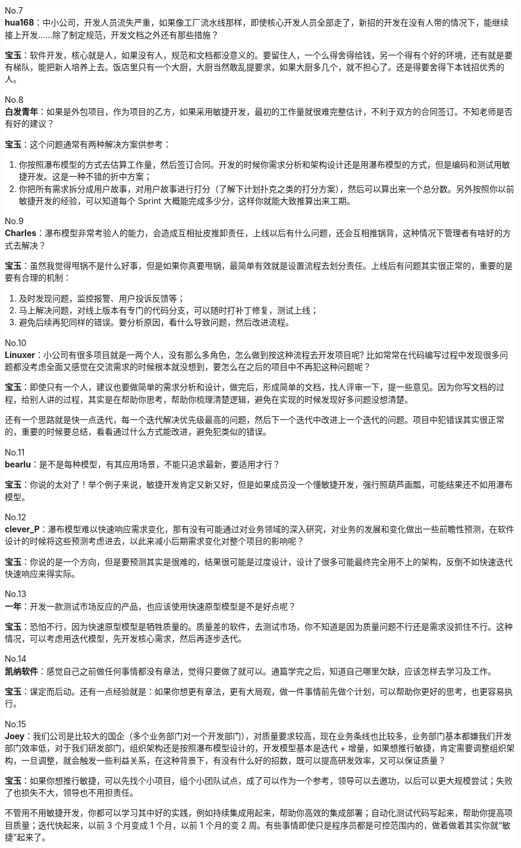 No.7  
**hua168**：中小公司，开发人员流失严重，如果像工厂流水线那样，即使核心开发人员全部走了，新招的开发在没有人带的情况下，能继续接上开发……除了制定规范，开发文档之外还有那些措施？

**宝玉**：软件开发，核心就是人，如果没有人，规范和文档都没意义的。要留住人，一个么得舍得给钱，另一个得有个好的环境，还有就是要有梯队，能把新人培养上去。饭店里只有一个大厨，大厨当然敢乱提要求，如果大厨多几个，就不担心了。还是得要舍得下本钱招优秀的人。

No.8  
**白发青年**：如果是外包项目，作为项目的乙方，如果采用敏捷开发，最初的工作量就很难完整估计，不利于双方的合同签订。不知老师是否有好的建议？

**宝玉**：这个问题通常有两种解决方案供参考：

1. 你按照瀑布模型的方式去估算工作量，然后签订合同。开发的时候你需求分析和架构设计还是用瀑布模型的方式，但是编码和测试用敏捷开发。这是一种不错的折中方案；
2. 你把所有需求拆分成用户故事，对用户故事进行打分（了解下计划扑克之类的打分方案），然后可以算出来一个总分数。另外按照你以前敏捷开发的经验，可以知道每个 Sprint 大概能完成多少分，这样你就能大致推算出来工期。

No.9  
**Charles**：瀑布模型非常考验人的能力，会造成互相扯皮推卸责任，上线以后有什么问题，还会互相推锅背，这种情况下管理者有啥好的方式去解决？

**宝玉**：虽然我觉得甩锅不是什么好事，但是如果你真要甩锅，最简单有效就是设置流程去划分责任。上线后有问题其实很正常的，重要的是要有合理的机制：

1. 及时发现问题，监控报警、用户投诉反馈等；
2. 马上解决问题，对线上版本有专门的代码分支，可以随时打补丁修复，测试上线；
3. 避免后续再犯同样的错误。要分析原因，看什么导致问题，然后改进流程。

No.10  
**Linuxer**：小公司有很多项目就是一两个人，没有那么多角色，怎么做到按这种流程去开发项目呢? 比如常常在代码编写过程中发现很多问题都没考虑全面又感觉在交流需求的时候根本就没想到，要怎么在之后的项目中不再犯这种问题呢？

**宝玉**：即使只有一个人，建议也要做简单的需求分析和设计，做完后，形成简单的文档，找人评审一下，提一些意见。因为你写文档的过程，给别人讲的过程，其实是在帮助你思考，帮助你梳理清楚逻辑，避免在实现的时候发现好多问题没想清楚。

还有一个思路就是快一点迭代，每一个迭代解决优先级最高的问题，然后下一个迭代中改进上一个迭代的问题。项目中犯错误其实很正常的，重要的时候要总结，看看通过什么方式能改进，避免犯类似的错误。

No.11  
**bearlu**：是不是每种模型，有其应用场景，不能只追求最新，要适用才行？

**宝玉**：你说的太对了！举个例子来说，敏捷开发肯定又新又好，但是如果成员没一个懂敏捷开发，强行照葫芦画瓢，可能结果还不如用瀑布模型。

No.12  
**clever_P**：瀑布模型难以快速响应需求变化，那有没有可能通过对业务领域的深入研究，对业务的发展和变化做出一些前瞻性预测，在软件设计的时候将这些预测考虑进去，以此来减小后期需求变化对整个项目的影响呢？

**宝玉**：你说的是一个方向，但是要预测其实是很难的，结果很可能是过度设计，设计了很多可能最终完全用不上的架构，反倒不如快速迭代快速响应来得实际。

No.13  
**一年**：开发一款测试市场反应的产品，也应该使用快速原型模型是不是好点呢？

**宝玉**：恐怕不行，因为快速原型模型是牺牲质量的。质量差的软件，去测试市场，你不知道是因为质量问题不行还是需求没抓住不行。这种情况，可以考虑用迭代模型，先开发核心需求，然后再逐步迭代。

No.14  
**凯纳软件**：感觉自己之前做任何事情都没有章法，觉得只要做了就可以。通篇学完之后，知道自己哪里欠缺，应该怎样去学习及工作。

**宝玉**：谋定而后动。还有一点经验就是：如果你想更有章法，更有大局观，做一件事情前先做个计划，可以帮助你更好的思考，也更容易执行。

No.15  
**Joey**：我们公司是比较大的国企（多个业务部门对一个开发部门），对质量要求较高，现在业务条线也比较多，业务部门基本都嫌我们开发部门效率低，对于我们研发部门，组织架构还是按照瀑布模型设计的，开发模型基本是迭代 + 增量，如果想推行敏捷，肯定需要调整组织架构，一旦调整，就会触发一些利益关系，在这种背景下，有没有什么好的招数，既可以提高研发效率，又可以保证质量？

**宝玉**：如果你想推行敏捷，可以先找个小项目，组个小团队试点，成了可以作为一个参考，领导可以去邀功，以后可以更大规模尝试；失败了也损失不大，领导也不用担责任。

不管用不用敏捷开发，你都可以学习其中好的实践，例如持续集成用起来，帮助你高效的集成部署；自动化测试代码写起来，帮助你提高项目质量；迭代快起来，以前 3 个月变成 1 个月，以前 1 个月的变 2 周。有些事情即使只是程序员都是可控范围内的，做着做着其实你就“敏捷”起来了。

